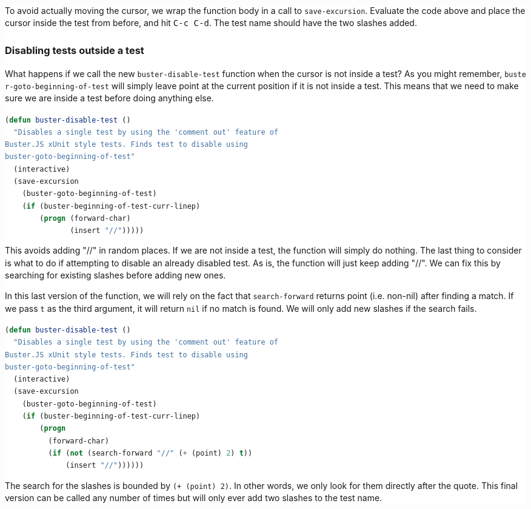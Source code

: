 To avoid actually moving the cursor, we wrap the function body in a call to
`save-excursion`. Evaluate the code above and place the cursor inside the test
from before, and hit <kbd>C-c C-d</kbd>. The test name should have the two
slashes added.

### Disabling tests outside a test
<a name="disable-test-error"></a>

What happens if we call the new `buster-disable-test` function when the cursor
is not inside a test? As you might remember, `buster-goto-beginning-of-test`
will simply leave point at the current position if it is not inside a test. This
means that we need to make sure we are inside a test before doing anything else.

```lisp
(defun buster-disable-test ()
  "Disables a single test by using the 'comment out' feature of
Buster.JS xUnit style tests. Finds test to disable using
buster-goto-beginning-of-test"
  (interactive)
  (save-excursion
    (buster-goto-beginning-of-test)
    (if (buster-beginning-of-test-curr-linep)
        (progn (forward-char)
               (insert "//")))))
```

This avoids adding "//" in random places. If we are not inside a test, the
function will simply do nothing. The last thing to consider is what to do if
attempting to disable an already disabled test. As is, the function will just
keep adding "//". We can fix this by searching for existing slashes before
adding new ones.

In this last version of the function, we will rely on the fact that
`search-forward` returns point (i.e. non-nil) after finding a match. If we pass
`t` as the third argument, it will return `nil` if no match is found. We will
only add new slashes if the search fails.

```lisp
(defun buster-disable-test ()
  "Disables a single test by using the 'comment out' feature of
Buster.JS xUnit style tests. Finds test to disable using
buster-goto-beginning-of-test"
  (interactive)
  (save-excursion
    (buster-goto-beginning-of-test)
    (if (buster-beginning-of-test-curr-linep)
        (progn
          (forward-char)
          (if (not (search-forward "//" (+ (point) 2) t))
              (insert "//"))))))
```

The search for the slashes is bounded by `(+ (point) 2)`. In other words, we
only look for them directly after the quote. This final version can be called
any number of times but will only ever add two slashes to the test name.
